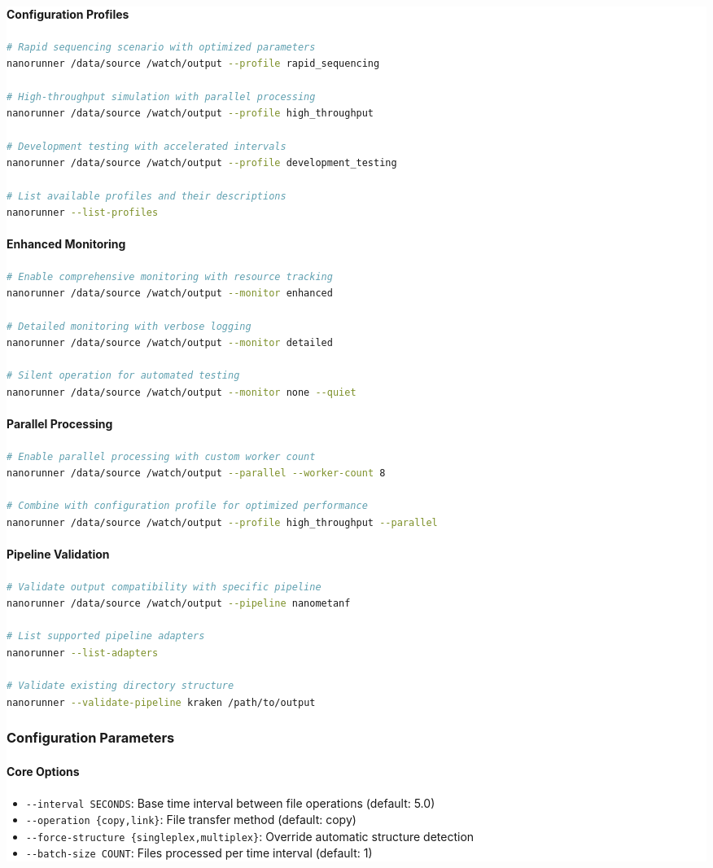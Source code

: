 #### Configuration Profiles
```bash
# Rapid sequencing scenario with optimized parameters
nanorunner /data/source /watch/output --profile rapid_sequencing

# High-throughput simulation with parallel processing
nanorunner /data/source /watch/output --profile high_throughput

# Development testing with accelerated intervals
nanorunner /data/source /watch/output --profile development_testing

# List available profiles and their descriptions
nanorunner --list-profiles
```

#### Enhanced Monitoring
```bash
# Enable comprehensive monitoring with resource tracking
nanorunner /data/source /watch/output --monitor enhanced

# Detailed monitoring with verbose logging
nanorunner /data/source /watch/output --monitor detailed

# Silent operation for automated testing
nanorunner /data/source /watch/output --monitor none --quiet
```

#### Parallel Processing
```bash
# Enable parallel processing with custom worker count
nanorunner /data/source /watch/output --parallel --worker-count 8

# Combine with configuration profile for optimized performance
nanorunner /data/source /watch/output --profile high_throughput --parallel
```

#### Pipeline Validation
```bash
# Validate output compatibility with specific pipeline
nanorunner /data/source /watch/output --pipeline nanometanf

# List supported pipeline adapters
nanorunner --list-adapters

# Validate existing directory structure
nanorunner --validate-pipeline kraken /path/to/output
```

### Configuration Parameters

#### Core Options
- `--interval SECONDS`: Base time interval between file operations (default: 5.0)
- `--operation {copy,link}`: File transfer method (default: copy)
- `--force-structure {singleplex,multiplex}`: Override automatic structure detection
- `--batch-size COUNT`: Files processed per time interval (default: 1)
